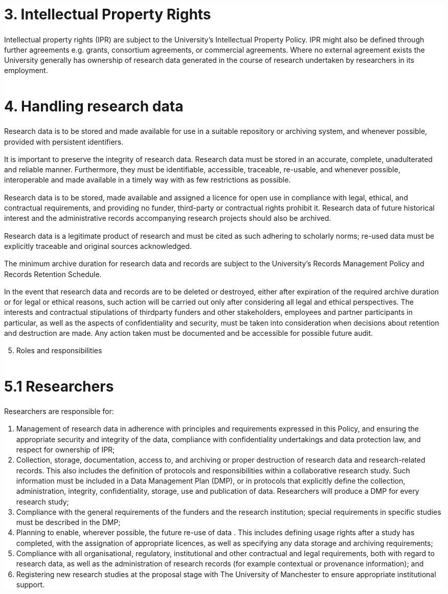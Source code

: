 # 3. Intellectual Property Rights  

Intellectual property rights (IPR) are subject to the University’s Intellectual Property Policy. IPR might also be defined through further agreements e.g. grants, consortium agreements, or commercial agreements. Where no external agreement exists the University generally has ownership of research data generated in the course of research undertaken by researchers in its employment.  

# 4. Handling research data  

Research data is to be stored and made available for use in a suitable repository or archiving system, and whenever possible, provided with persistent identifiers.  

It is important to preserve the integrity of research data. Research data must be stored in an accurate, complete, unadulterated and reliable manner. Furthermore, they must be identifiable, accessible, traceable, re-usable, and whenever possible, interoperable and made available in a timely way with as few restrictions as possible.  

Research data is to be stored, made available and assigned a licence for open use in compliance with legal, ethical, and contractual requirements, and providing no funder, third-party or contractual rights prohibit it. Research data of future historical interest and the administrative records accompanying research projects should also be archived.  

Research data is a legitimate product of research and must be cited as such adhering to scholarly norms; re-used data must be explicitly traceable and original sources acknowledged.  

The minimum archive duration for research data and records are subject to the University’s Records Management Policy and Records Retention Schedule.  

In the event that research data and records are to be deleted or destroyed, either after expiration of the required archive duration or for legal or ethical reasons, such action will be carried out only after considering all legal and ethical perspectives. The interests and contractual stipulations of thirdparty funders and other stakeholders, employees and partner participants in particular, as well as the aspects of confidentiality and security, must be taken into consideration when decisions about retention and destruction are made. Any action taken must be documented and be accessible for possible future audit.  

5. Roles and responsibilities  

# 5.1 Researchers  

Researchers are responsible for:  

1. Management of research data in adherence with principles and requirements expressed in this Policy, and ensuring the appropriate security and integrity of the data, compliance with confidentiality undertakings and data protection law, and respect for ownership of IPR;   
2. Collection, storage, documentation, access to, and archiving or proper destruction of research data and research-related records. This also includes the definition of protocols and responsibilities within a collaborative research study. Such information must be included in a Data Management Plan (DMP), or in protocols that explicitly define the collection, administration, integrity, confidentiality, storage, use and publication of data. Researchers will produce a DMP for every research study;   
3. Compliance with the general requirements of the funders and the research institution; special requirements in specific studies must be described in the DMP;   
4. Planning to enable, wherever possible, the future re-use of data . This includes defining usage rights after a study has completed, with the assignation of appropriate licences, as well as specifying any data storage and archiving requirements;   
5. Compliance with all organisational, regulatory, institutional and other contractual and legal requirements, both with regard to research data, as well as the administration of research records (for example contextual or provenance information); and   
6. Registering new research studies at the proposal stage with The University of Manchester to ensure appropriate institutional support.  
